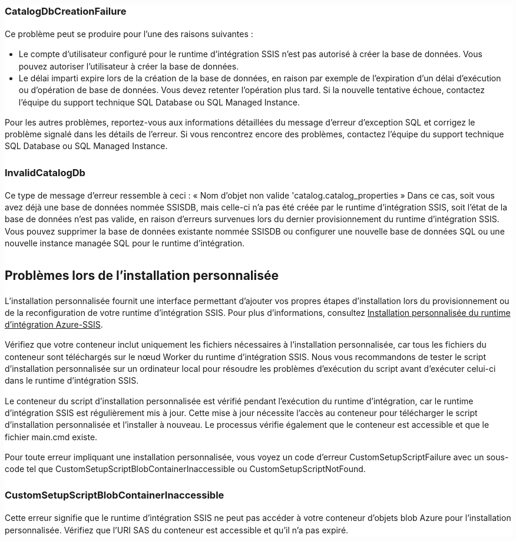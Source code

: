 ### <a name="catalogdbcreationfailure"></a>CatalogDbCreationFailure

Ce problème peut se produire pour l’une des raisons suivantes :

* Le compte d’utilisateur configuré pour le runtime d’intégration SSIS n’est pas autorisé à créer la base de données. Vous pouvez autoriser l’utilisateur à créer la base de données.
* Le délai imparti expire lors de la création de la base de données, en raison par exemple de l’expiration d’un délai d’exécution ou d’opération de base de données. Vous devez retenter l’opération plus tard. Si la nouvelle tentative échoue, contactez l’équipe du support technique SQL Database ou SQL Managed Instance.

Pour les autres problèmes, reportez-vous aux informations détaillées du message d’erreur d’exception SQL et corrigez le problème signalé dans les détails de l’erreur. Si vous rencontrez encore des problèmes, contactez l’équipe du support technique SQL Database ou SQL Managed Instance.

### <a name="invalidcatalogdb"></a>InvalidCatalogDb

Ce type de message d’erreur ressemble à ceci : « Nom d’objet non valide 'catalog.catalog_properties » Dans ce cas, soit vous avez déjà une base de données nommée SSISDB, mais celle-ci n’a pas été créée par le runtime d’intégration SSIS, soit l’état de la base de données n’est pas valide, en raison d’erreurs survenues lors du dernier provisionnement du runtime d’intégration SSIS. Vous pouvez supprimer la base de données existante nommée SSISDB ou configurer une nouvelle base de données SQL ou une nouvelle instance managée SQL pour le runtime d’intégration.

## <a name="custom-setup-issues"></a>Problèmes lors de l’installation personnalisée

L’installation personnalisée fournit une interface permettant d’ajouter vos propres étapes d’installation lors du provisionnement ou de la reconfiguration de votre runtime d’intégration SSIS. Pour plus d’informations, consultez [Installation personnalisée du runtime d’intégration Azure-SSIS](./how-to-configure-azure-ssis-ir-custom-setup.md).

Vérifiez que votre conteneur inclut uniquement les fichiers nécessaires à l’installation personnalisée, car tous les fichiers du conteneur sont téléchargés sur le nœud Worker du runtime d’intégration SSIS. Nous vous recommandons de tester le script d’installation personnalisée sur un ordinateur local pour résoudre les problèmes d’exécution du script avant d’exécuter celui-ci dans le runtime d’intégration SSIS.

Le conteneur du script d’installation personnalisée est vérifié pendant l’exécution du runtime d’intégration, car le runtime d’intégration SSIS est régulièrement mis à jour. Cette mise à jour nécessite l’accès au conteneur pour télécharger le script d’installation personnalisée et l’installer à nouveau. Le processus vérifie également que le conteneur est accessible et que le fichier main.cmd existe.

Pour toute erreur impliquant une installation personnalisée, vous voyez un code d’erreur CustomSetupScriptFailure avec un sous-code tel que CustomSetupScriptBlobContainerInaccessible ou CustomSetupScriptNotFound.

### <a name="customsetupscriptblobcontainerinaccessible"></a>CustomSetupScriptBlobContainerInaccessible

Cette erreur signifie que le runtime d’intégration SSIS ne peut pas accéder à votre conteneur d’objets blob Azure pour l’installation personnalisée. Vérifiez que l’URI SAS du conteneur est accessible et qu’il n’a pas expiré.
